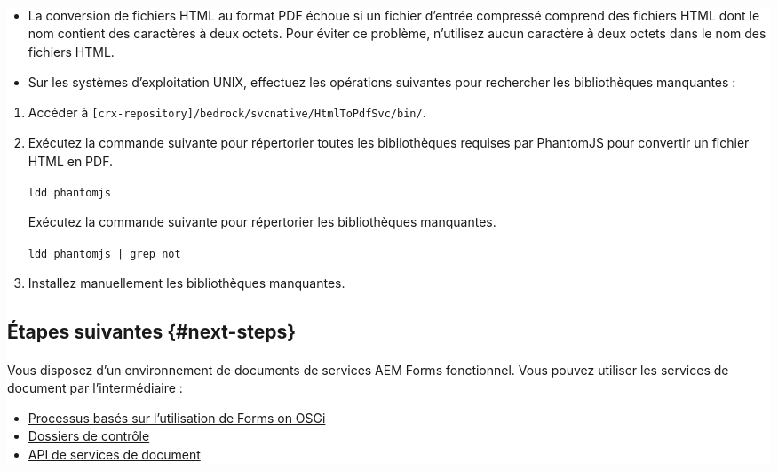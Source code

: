 * La conversion de fichiers HTML au format PDF échoue si un fichier d’entrée compressé comprend des fichiers HTML dont le nom contient des caractères à deux octets. Pour éviter ce problème, n’utilisez aucun caractère à deux octets dans le nom des fichiers HTML.

* Sur les systèmes d’exploitation UNIX, effectuez les opérations suivantes pour rechercher les bibliothèques manquantes :

1. Accéder à `[crx-repository]/bedrock/svcnative/HtmlToPdfSvc/bin/`.

1. Exécutez la commande suivante pour répertorier toutes les bibliothèques requises par PhantomJS pour convertir un fichier HTML en PDF.

   `ldd phantomjs`

   Exécutez la commande suivante pour répertorier les bibliothèques manquantes.

   `ldd phantomjs | grep not`

1. Installez manuellement les bibliothèques manquantes.

## Étapes suivantes {#next-steps}

Vous disposez d’un environnement de documents de services AEM Forms fonctionnel. Vous pouvez utiliser les services de document par l’intermédiaire :

* [Processus basés sur l’utilisation de Forms on OSGi](/help/forms/using/aem-forms-workflow.md)
* [Dossiers de contrôle](/help/forms/using/watched-folder-in-aem-forms.md)
* [API de services de document](/help/forms/using/aem-document-services-programmatically.md)
